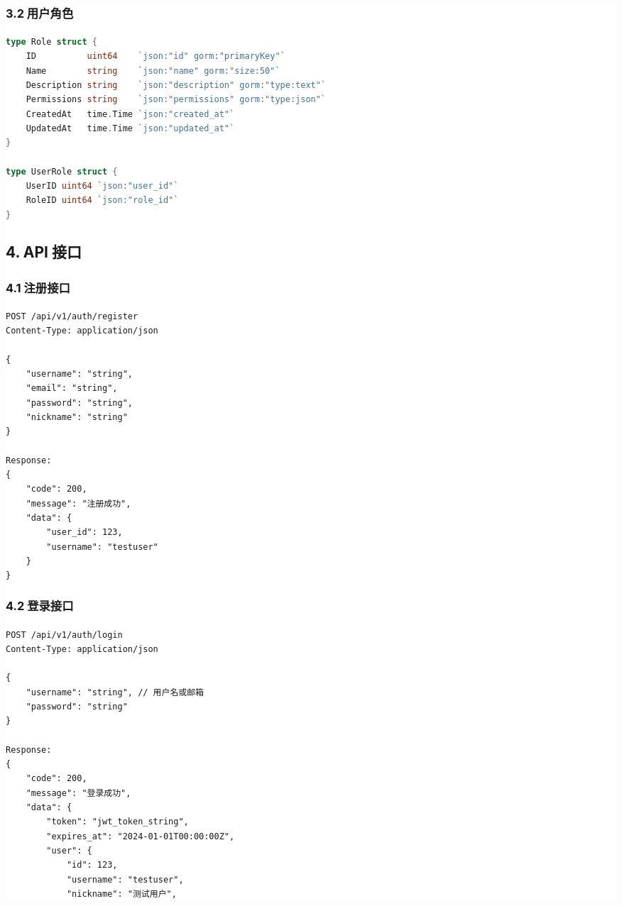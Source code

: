 ### 3.2 用户角色
```go
type Role struct {
    ID          uint64    `json:"id" gorm:"primaryKey"`
    Name        string    `json:"name" gorm:"size:50"`
    Description string    `json:"description" gorm:"type:text"`
    Permissions string    `json:"permissions" gorm:"type:json"`
    CreatedAt   time.Time `json:"created_at"`
    UpdatedAt   time.Time `json:"updated_at"`
}

type UserRole struct {
    UserID uint64 `json:"user_id"`
    RoleID uint64 `json:"role_id"`
}
```

## 4. API 接口

### 4.1 注册接口
```
POST /api/v1/auth/register
Content-Type: application/json

{
    "username": "string",
    "email": "string",
    "password": "string",
    "nickname": "string"
}

Response:
{
    "code": 200,
    "message": "注册成功",
    "data": {
        "user_id": 123,
        "username": "testuser"
    }
}
```

### 4.2 登录接口
```
POST /api/v1/auth/login
Content-Type: application/json

{
    "username": "string", // 用户名或邮箱
    "password": "string"
}

Response:
{
    "code": 200,
    "message": "登录成功",
    "data": {
        "token": "jwt_token_string",
        "expires_at": "2024-01-01T00:00:00Z",
        "user": {
            "id": 123,
            "username": "testuser",
            "nickname": "测试用户",
```